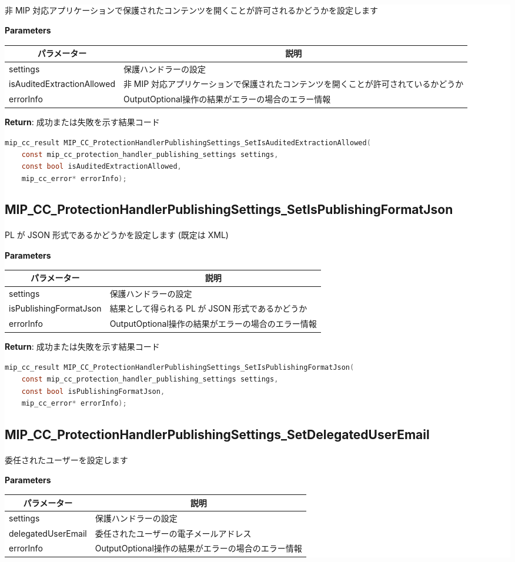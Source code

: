 非 MIP 対応アプリケーションで保護されたコンテンツを開くことが許可されるかどうかを設定します

**Parameters**

パラメーター | 説明
|---|---|
| settings | 保護ハンドラーの設定 |
| isAuditedExtractionAllowed | 非 MIP 対応アプリケーションで保護されたコンテンツを開くことが許可されているかどうか |
| errorInfo | OutputOptional操作の結果がエラーの場合のエラー情報 |

**Return**: 成功または失敗を示す結果コード

```c
mip_cc_result MIP_CC_ProtectionHandlerPublishingSettings_SetIsAuditedExtractionAllowed(
    const mip_cc_protection_handler_publishing_settings settings,
    const bool isAuditedExtractionAllowed,
    mip_cc_error* errorInfo);
```

## <a name="mip_cc_protectionhandlerpublishingsettings_setispublishingformatjson"></a>MIP_CC_ProtectionHandlerPublishingSettings_SetIsPublishingFormatJson

PL が JSON 形式であるかどうかを設定します (既定は XML)

**Parameters**

パラメーター | 説明
|---|---|
| settings | 保護ハンドラーの設定 |
| isPublishingFormatJson | 結果として得られる PL が JSON 形式であるかどうか |
| errorInfo | OutputOptional操作の結果がエラーの場合のエラー情報 |

**Return**: 成功または失敗を示す結果コード

```c
mip_cc_result MIP_CC_ProtectionHandlerPublishingSettings_SetIsPublishingFormatJson(
    const mip_cc_protection_handler_publishing_settings settings,
    const bool isPublishingFormatJson,
    mip_cc_error* errorInfo);
```

## <a name="mip_cc_protectionhandlerpublishingsettings_setdelegateduseremail"></a>MIP_CC_ProtectionHandlerPublishingSettings_SetDelegatedUserEmail

委任されたユーザーを設定します

**Parameters**

パラメーター | 説明
|---|---|
| settings | 保護ハンドラーの設定 |
| delegatedUserEmail | 委任されたユーザーの電子メールアドレス |
| errorInfo | OutputOptional操作の結果がエラーの場合のエラー情報 |
